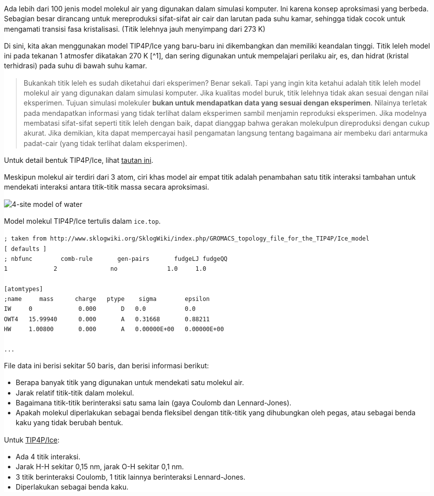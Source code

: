 Ada lebih dari 100 jenis model molekul air yang digunakan dalam simulasi komputer. Ini karena konsep aproksimasi yang berbeda. Sebagian besar dirancang untuk mereproduksi sifat-sifat air cair dan larutan pada suhu kamar, sehingga tidak cocok untuk mengamati transisi fasa kristalisasi. (Titik lelehnya jauh menyimpang dari 273 K)

Di sini, kita akan menggunakan model TIP4P/Ice yang baru-baru ini dikembangkan dan memiliki keandalan tinggi. Titik leleh model ini pada tekanan 1 atmosfer dikatakan 270 K [^1], dan sering digunakan untuk mempelajari perilaku air, es, dan hidrat (kristal terhidrasi) pada suhu di bawah suhu kamar.

> Bukankah titik leleh es sudah diketahui dari eksperimen? Benar sekali. Tapi yang ingin kita ketahui adalah titik leleh model molekul air yang digunakan dalam simulasi komputer. Jika kualitas model buruk, titik lelehnya tidak akan sesuai dengan nilai eksperimen. Tujuan simulasi molekuler __bukan untuk mendapatkan data yang sesuai dengan eksperimen__. Nilainya terletak pada mendapatkan informasi yang tidak terlihat dalam eksperimen sambil menjamin reproduksi eksperimen. Jika modelnya membatasi sifat-sifat seperti titik leleh dengan baik, dapat dianggap bahwa gerakan molekulpun direproduksi dengan cukup akurat. Jika demikian, kita dapat mempercayai hasil pengamatan langsung tentang bagaimana air membeku dari antarmuka padat-cair (yang tidak terlihat dalam eksperimen).

Untuk detail bentuk TIP4P/Ice, lihat [tautan ini](http://www.sklogwiki.org/SklogWiki/index.php/TIP4P/Ice_model_of_water).

Meskipun molekul air terdiri dari 3 atom, ciri khas model air empat titik adalah penambahan satu titik interaksi tambahan untuk mendekati interaksi antara titik-titik massa secara aproksimasi.

![4-site model of water](http://www.sklogwiki.org/SklogWiki/images/a/a5/Four_site_water_model.png)

Model molekul TIP4P/Ice tertulis dalam `ice.top`.

```
; taken from http://www.sklogwiki.org/SklogWiki/index.php/GROMACS_topology_file_for_the_TIP4P/Ice_model
[ defaults ]
; nbfunc        comb-rule       gen-pairs       fudgeLJ fudgeQQ
1             2               no              1.0     1.0

[atomtypes]
;name     mass      charge   ptype    sigma        epsilon
IW     0             0.000       D   0.0           0.0
OWT4   15.99940      0.000       A   0.31668       0.88211
HW     1.00800       0.000       A   0.00000E+00   0.00000E+00

...
```

File data ini berisi sekitar 50 baris, dan berisi informasi berikut:

* Berapa banyak titik yang digunakan untuk mendekati satu molekul air.
* Jarak relatif titik-titik dalam molekul.
* Bagaimana titik-titik berinteraksi satu sama lain (gaya Coulomb dan Lennard-Jones).
* Apakah molekul diperlakukan sebagai benda fleksibel dengan titik-titik yang dihubungkan oleh pegas, atau sebagai benda kaku yang tidak berubah bentuk.

Untuk [TIP4P/Ice](http://www.sklogwiki.org/SklogWiki/index.php/TIP4P/Ice_model_of_water):

* Ada 4 titik interaksi.
* Jarak H-H sekitar 0,15 nm, jarak O-H sekitar 0,1 nm.
* 3 titik berinteraksi Coulomb, 1 titik lainnya berinteraksi Lennard-Jones.
* Diperlakukan sebagai benda kaku.
